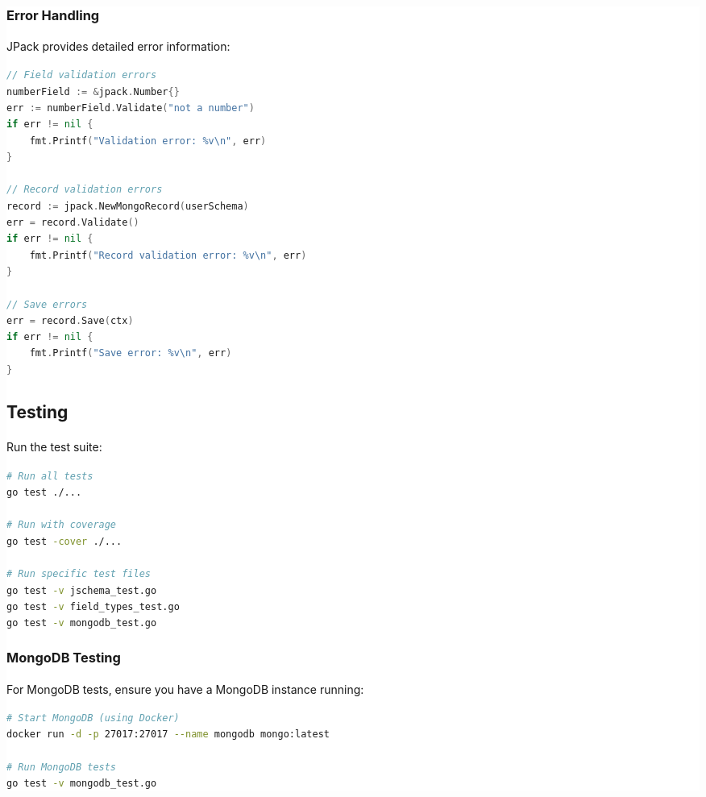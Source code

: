 ### Error Handling

JPack provides detailed error information:

```go
// Field validation errors
numberField := &jpack.Number{}
err := numberField.Validate("not a number")
if err != nil {
    fmt.Printf("Validation error: %v\n", err)
}

// Record validation errors
record := jpack.NewMongoRecord(userSchema)
err = record.Validate()
if err != nil {
    fmt.Printf("Record validation error: %v\n", err)
}

// Save errors
err = record.Save(ctx)
if err != nil {
    fmt.Printf("Save error: %v\n", err)
}
```

## Testing

Run the test suite:

```bash
# Run all tests
go test ./...

# Run with coverage
go test -cover ./...

# Run specific test files
go test -v jschema_test.go
go test -v field_types_test.go
go test -v mongodb_test.go
```

### MongoDB Testing

For MongoDB tests, ensure you have a MongoDB instance running:

```bash
# Start MongoDB (using Docker)
docker run -d -p 27017:27017 --name mongodb mongo:latest

# Run MongoDB tests
go test -v mongodb_test.go
```
